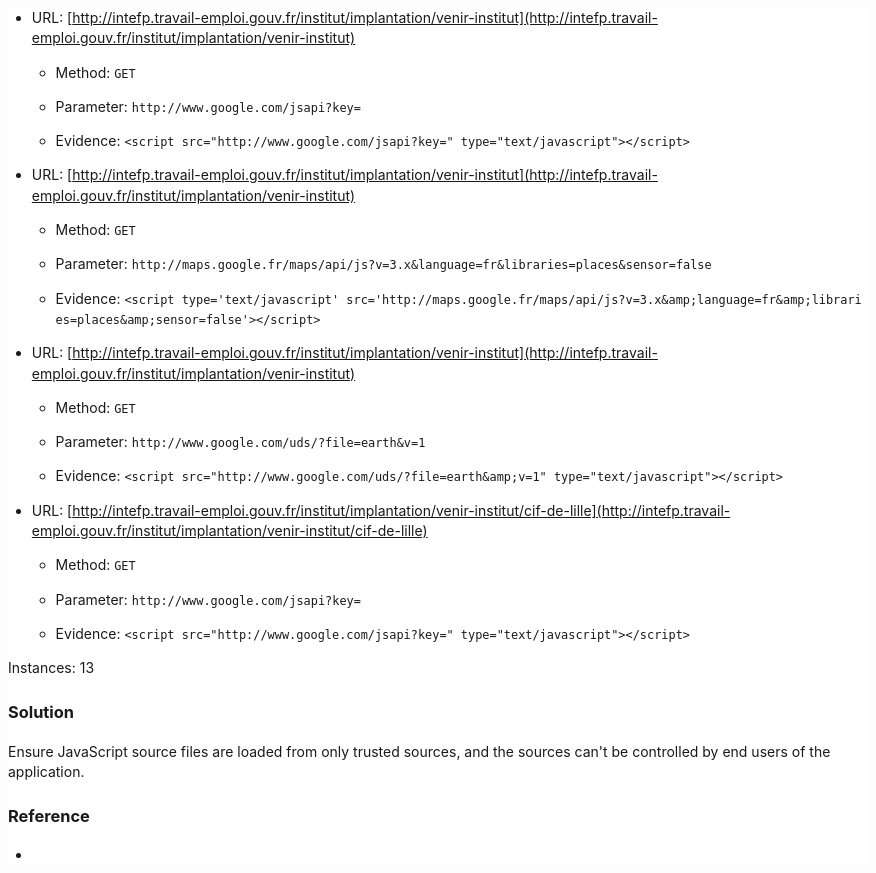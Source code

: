   
* URL: [http://intefp.travail-emploi.gouv.fr/institut/implantation/venir-institut](http://intefp.travail-emploi.gouv.fr/institut/implantation/venir-institut)
  
  
  * Method: `GET`
  
  
  * Parameter: `http://www.google.com/jsapi?key=`
  
  
  * Evidence: `<script src="http://www.google.com/jsapi?key=" type="text/javascript"></script>`
  
  
  
  
* URL: [http://intefp.travail-emploi.gouv.fr/institut/implantation/venir-institut](http://intefp.travail-emploi.gouv.fr/institut/implantation/venir-institut)
  
  
  * Method: `GET`
  
  
  * Parameter: `http://maps.google.fr/maps/api/js?v=3.x&language=fr&libraries=places&sensor=false`
  
  
  * Evidence: `<script type='text/javascript' src='http://maps.google.fr/maps/api/js?v=3.x&amp;language=fr&amp;libraries=places&amp;sensor=false'></script>`
  
  
  
  
* URL: [http://intefp.travail-emploi.gouv.fr/institut/implantation/venir-institut](http://intefp.travail-emploi.gouv.fr/institut/implantation/venir-institut)
  
  
  * Method: `GET`
  
  
  * Parameter: `http://www.google.com/uds/?file=earth&v=1`
  
  
  * Evidence: `<script src="http://www.google.com/uds/?file=earth&amp;v=1" type="text/javascript"></script>`
  
  
  
  
* URL: [http://intefp.travail-emploi.gouv.fr/institut/implantation/venir-institut/cif-de-lille](http://intefp.travail-emploi.gouv.fr/institut/implantation/venir-institut/cif-de-lille)
  
  
  * Method: `GET`
  
  
  * Parameter: `http://www.google.com/jsapi?key=`
  
  
  * Evidence: `<script src="http://www.google.com/jsapi?key=" type="text/javascript"></script>`
  
  
  
  
Instances: 13
  
### Solution
<p>Ensure JavaScript source files are loaded from only trusted sources, and the sources can't be controlled by end users of the application.</p>
  
### Reference
* 
